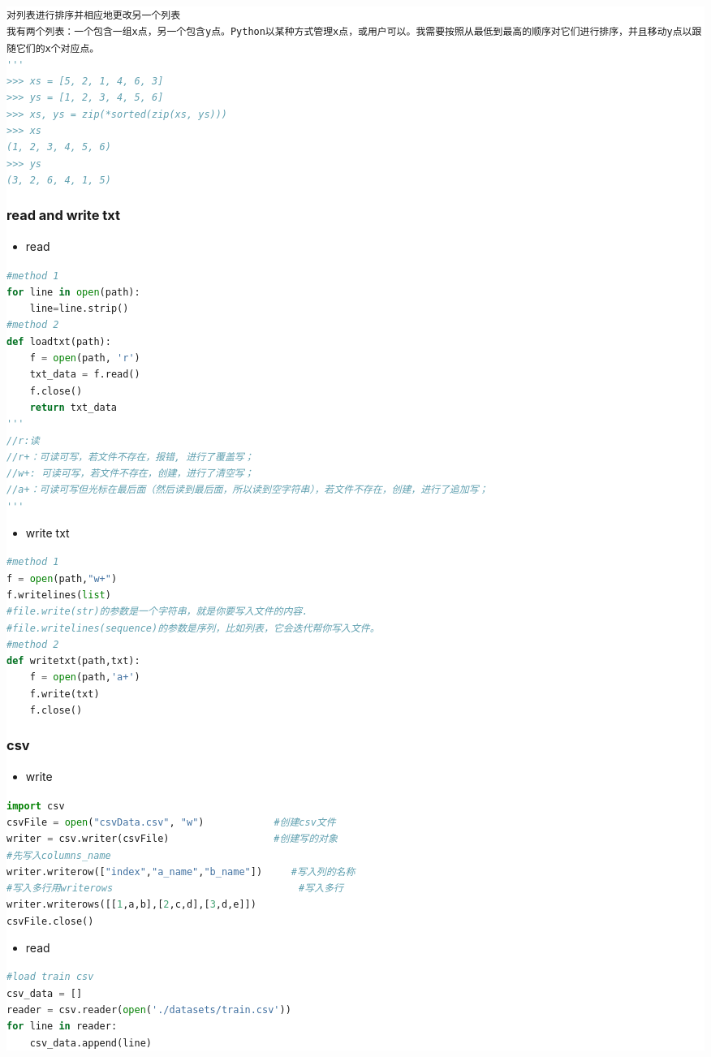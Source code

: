 ```python
对列表进行排序并相应地更改另一个列表
我有两个列表：一个包含一组x点，另一个包含y点。Python以某种方式管理x点，或用户可以。我需要按照从最低到最高的顺序对它们进行排序，并且移动y点以跟随它们的x个对应点。
'''
>>> xs = [5, 2, 1, 4, 6, 3]
>>> ys = [1, 2, 3, 4, 5, 6]
>>> xs, ys = zip(*sorted(zip(xs, ys)))
>>> xs
(1, 2, 3, 4, 5, 6)
>>> ys
(3, 2, 6, 4, 1, 5)
```
### read and write txt
* read
```python
#method 1
for line in open(path):
    line=line.strip()
#method 2
def loadtxt(path):
    f = open(path, 'r')
    txt_data = f.read()
    f.close()
    return txt_data
'''
//r:读
//r+：可读可写，若文件不存在，报错, 进行了覆盖写；
//w+: 可读可写，若文件不存在，创建，进行了清空写；
//a+：可读可写但光标在最后面（然后读到最后面，所以读到空字符串），若文件不存在，创建，进行了追加写；
'''
```
* write txt
```python
#method 1
f = open(path,"w+")  
f.writelines(list)
#file.write(str)的参数是一个字符串，就是你要写入文件的内容.
#file.writelines(sequence)的参数是序列，比如列表，它会迭代帮你写入文件。
#method 2
def writetxt(path,txt):
    f = open(path,'a+')
    f.write(txt)
    f.close()
```
### csv
* write
```python
import csv
csvFile = open("csvData.csv", "w")            #创建csv文件
writer = csv.writer(csvFile)                  #创建写的对象
#先写入columns_name                             
writer.writerow(["index","a_name","b_name"])     #写入列的名称
#写入多行用writerows                                #写入多行
writer.writerows([[1,a,b],[2,c,d],[3,d,e]])
csvFile.close()
```
* read
```python
#load train csv
csv_data = []
reader = csv.reader(open('./datasets/train.csv'))
for line in reader:
    csv_data.append(line)
```